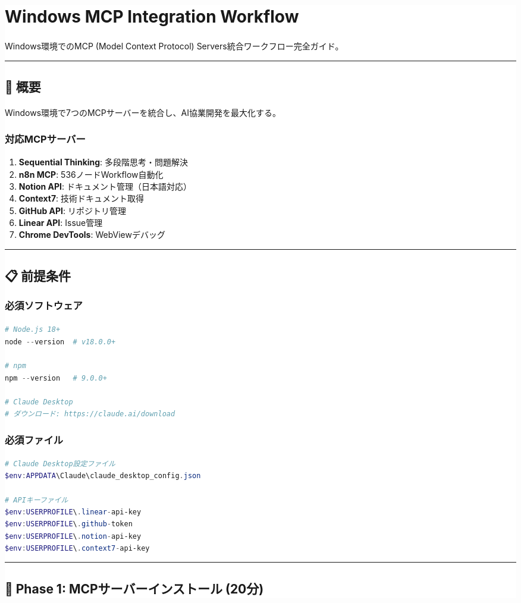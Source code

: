 # Windows MCP Integration Workflow

Windows環境でのMCP (Model Context Protocol) Servers統合ワークフロー完全ガイド。

---

## 🎯 概要

Windows環境で7つのMCPサーバーを統合し、AI協業開発を最大化する。

### 対応MCPサーバー
1. **Sequential Thinking**: 多段階思考・問題解決
2. **n8n MCP**: 536ノードWorkflow自動化
3. **Notion API**: ドキュメント管理（日本語対応）
4. **Context7**: 技術ドキュメント取得
5. **GitHub API**: リポジトリ管理
6. **Linear API**: Issue管理
7. **Chrome DevTools**: WebViewデバッグ

---

## 📋 前提条件

### 必須ソフトウェア
```powershell
# Node.js 18+
node --version  # v18.0.0+

# npm
npm --version   # 9.0.0+

# Claude Desktop
# ダウンロード: https://claude.ai/download
```

### 必須ファイル
```powershell
# Claude Desktop設定ファイル
$env:APPDATA\Claude\claude_desktop_config.json

# APIキーファイル
$env:USERPROFILE\.linear-api-key
$env:USERPROFILE\.github-token
$env:USERPROFILE\.notion-api-key
$env:USERPROFILE\.context7-api-key
```

---

## 🚀 Phase 1: MCPサーバーインストール (20分)
